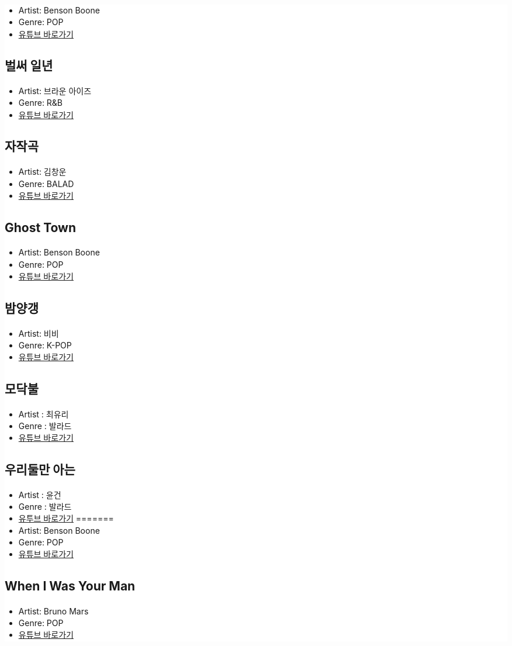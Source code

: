-   Artist: Benson Boone
-   Genre: POP
-   [유튜브 바로가기](https://www.youtube.com/watch?v=SWYJMtdKsSk)

## 벌써 일년

-   Artist: 브라운 아이즈
-   Genre: R&B
-   [유튜브 바로가기](https://youtu.be/LZlIqfMn4cc?si=4uXOy11P0oLUoLh7)

## 자작곡

-   Artist: 김창운
-   Genre: BALAD
-   [유튜브 바로가기](https://www.youtube.com/watch?v=mqh9VQAIihU)

## Ghost Town

-   Artist: Benson Boone
-   Genre: POP
-   [유튜브 바로가기](https://www.youtube.com/watch?v=prYbXj3zPfs)

## 밤양갱

-   Artist: 비비
-   Genre: K-POP
-   [유튜브 바로가기](https://youtu.be/smdmEhkIRVc?si=Nb11TEnXuREhJCt8)

## 모닥불

-   Artist : 최유리
-   Genre : 발라드
-   [유튜브 바로가기](https://youtu.be/4PNbtD1LZYo?si=SR5WHJzgZpZ2NyGa)

## 우리둘만 아는

-   Artist : 윤건
-   Genre : 발라드
-   [유투브 바로가기](https://www.youtube.com/watch?v=3a7P4jZ1tKI)
=======
- Artist: Benson Boone
- Genre: POP
- [유튜브 바로가기](https://www.youtube.com/watch?v=prYbXj3zPfs)

## When I Was Your Man

- Artist: Bruno Mars
- Genre: POP
- [유튜브 바로가기](https://www.youtube.com/watch?v=ekzHIouo8Q4)
